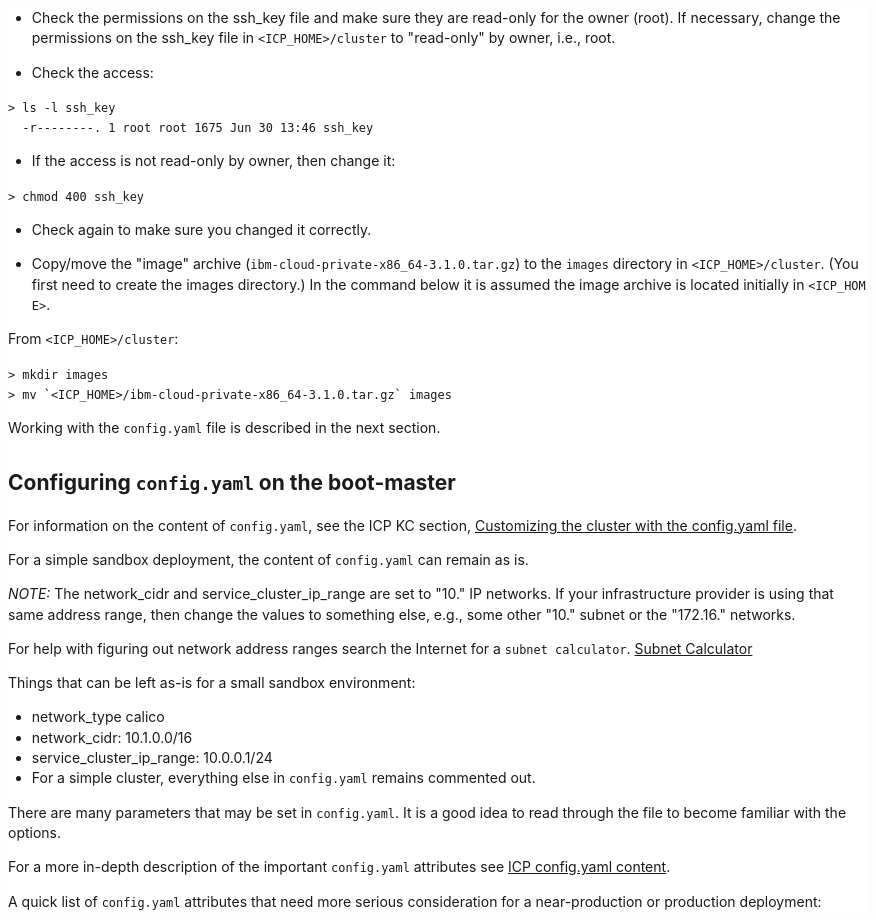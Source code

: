 - Check the permissions on the ssh_key file and make sure they are read-only for the owner (root). If necessary, change the permissions on the ssh_key file in `<ICP_HOME>/cluster` to "read-only" by owner, i.e., root.

- Check the access:
```
> ls -l ssh_key
  -r--------. 1 root root 1675 Jun 30 13:46 ssh_key
```

- If the access is not read-only by owner, then change it:
```
> chmod 400 ssh_key
```

- Check again to make sure you changed it correctly.

- Copy/move the "image" archive (`ibm-cloud-private-x86_64-3.1.0.tar.gz`) to the `images` directory in `<ICP_HOME>/cluster`. (You first need to create the images directory.) In the command below it is assumed the image archive is located initially in `<ICP_HOME>`.

From `<ICP_HOME>/cluster`:
```
> mkdir images
> mv `<ICP_HOME>/ibm-cloud-private-x86_64-3.1.0.tar.gz` images
```

Working with the `config.yaml` file is described in the next section.

## Configuring `config.yaml` on the boot-master

For information on the content of `config.yaml`, see the ICP KC section, [Customizing the cluster with the config.yaml file](https://www.ibm.com/support/knowledgecenter/en/SSBS6K_3.1.0/installing/config_yaml.html).

For a simple sandbox deployment, the content of `config.yaml` can remain as is.

*NOTE:* The network_cidr and service_cluster_ip_range are set to "10." IP networks.  If your infrastructure provider is using that same address range, then change the values to something else, e.g., some other "10." subnet or the "172.16." networks.

For help with figuring out network address ranges search the Internet for a `subnet calculator`.  [Subnet Calculator](http://www.subnet-calculator.com/subnet.php?net_class=B)

Things that can be left as-is for a small sandbox environment:

- network_type calico
- network_cidr: 10.1.0.0/16
- service_cluster_ip_range: 10.0.0.1/24
- For a simple cluster, everything else in `config.yaml` remains commented out.  

There are many parameters that may be set in `config.yaml`.  It is a good idea to read through the file to become familiar with the options.

For a more in-depth description of the important `config.yaml` attributes see [ICP config.yaml content](icp-310-config-yaml-details.md).

A quick list of `config.yaml` attributes that need more serious consideration for a near-production or production deployment:
